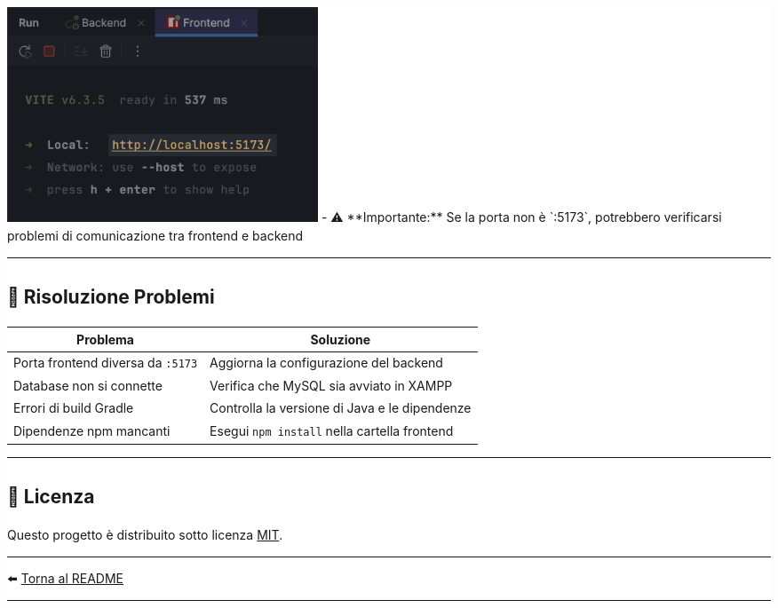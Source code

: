 <img src="READMEFotoes/intellij-frontend-run-specific-annotated.png" alt="phpMyAdmin Home" width="350"/>
</div>
- ⚠️ **Importante:** Se la porta non è `:5173`, potrebbero verificarsi problemi di comunicazione tra frontend e backend

---

## 🚨 Risoluzione Problemi

| Problema | Soluzione |
|----------|-----------|
| Porta frontend diversa da `:5173` | Aggiorna la configurazione del backend |
| Database non si connette | Verifica che MySQL sia avviato in XAMPP |
| Errori di build Gradle | Controlla la versione di Java e le dipendenze |
| Dipendenze npm mancanti | Esegui `npm install` nella cartella frontend |

---

## 📝 Licenza

Questo progetto è distribuito sotto licenza [MIT](LICENSE).

---

⬅️ [Torna al README](../README.md)

---
